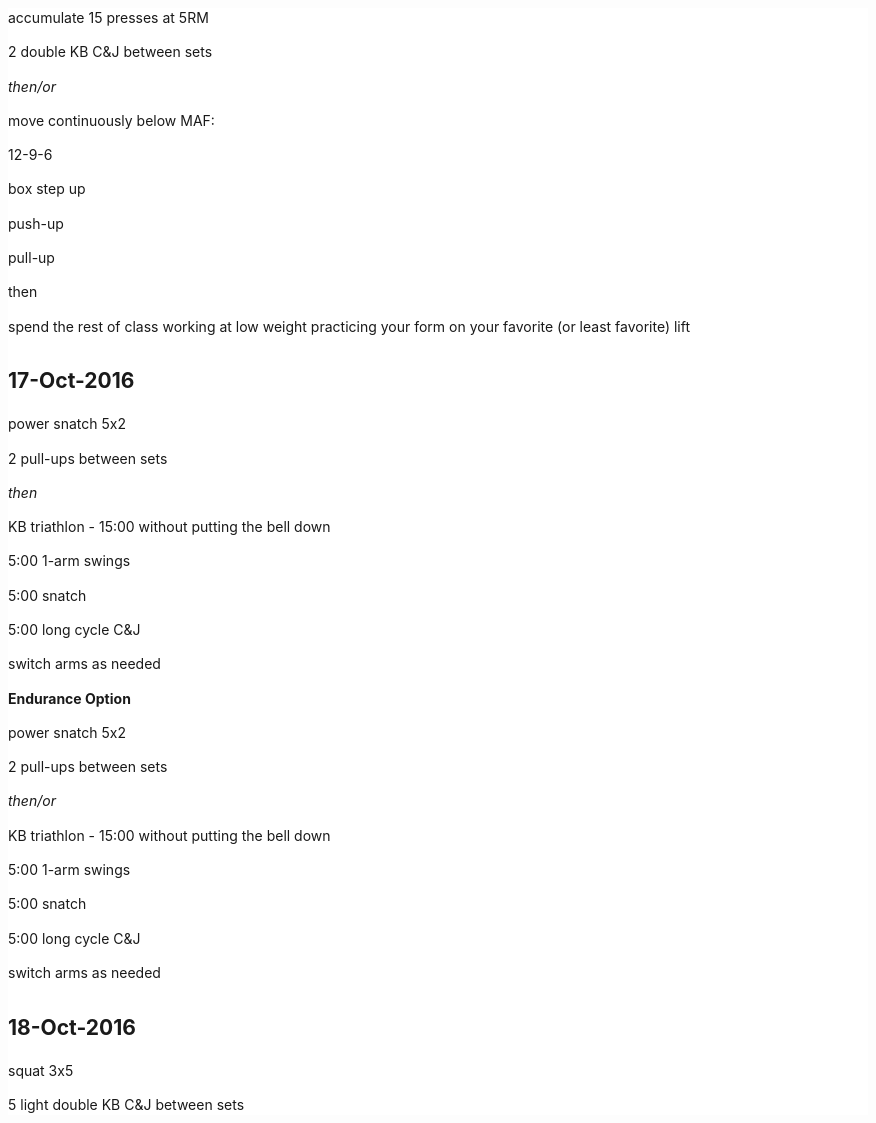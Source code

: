 accumulate 15 presses at 5RM

2 double KB C&J between sets

*then/or*

move continuously below MAF:

12-9-6

box step up

push-up

pull-up

then

spend the rest of class working at low weight practicing your form on
your favorite (or least favorite) lift

## 17-Oct-2016

power snatch 5x2

2 pull-ups between sets

*then*

KB triathlon - 15:00 without putting the bell down

5:00 1-arm swings

5:00 snatch

5:00 long cycle C&J

switch arms as needed

**Endurance Option**

power snatch 5x2

2 pull-ups between sets

*then/or*

KB triathlon - 15:00 without putting the bell down

5:00 1-arm swings

5:00 snatch

5:00 long cycle C&J

switch arms as needed

## 18-Oct-2016

squat 3x5

5 light double KB C&J between sets
